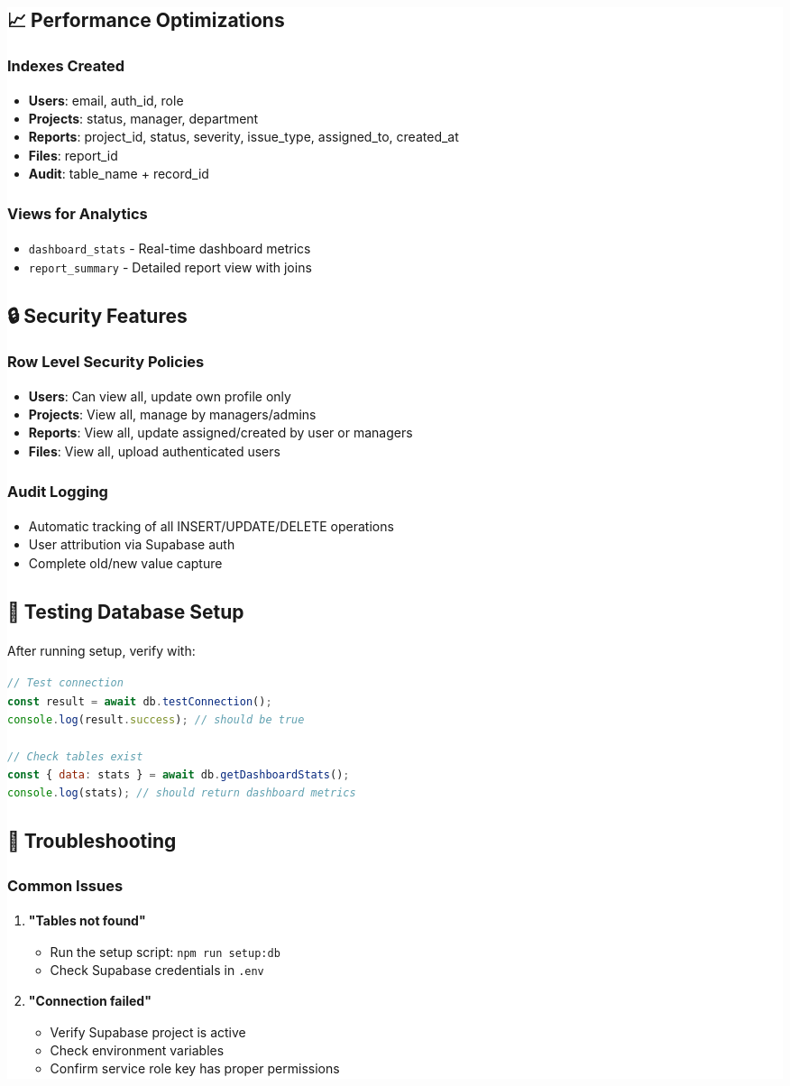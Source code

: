 ## 📈 Performance Optimizations

### Indexes Created
- **Users**: email, auth_id, role
- **Projects**: status, manager, department  
- **Reports**: project_id, status, severity, issue_type, assigned_to, created_at
- **Files**: report_id
- **Audit**: table_name + record_id

### Views for Analytics
- `dashboard_stats` - Real-time dashboard metrics
- `report_summary` - Detailed report view with joins

## 🔒 Security Features

### Row Level Security Policies
- **Users**: Can view all, update own profile only
- **Projects**: View all, manage by managers/admins
- **Reports**: View all, update assigned/created by user or managers
- **Files**: View all, upload authenticated users

### Audit Logging
- Automatic tracking of all INSERT/UPDATE/DELETE operations
- User attribution via Supabase auth
- Complete old/new value capture

## 🧪 Testing Database Setup

After running setup, verify with:
```javascript
// Test connection
const result = await db.testConnection();
console.log(result.success); // should be true

// Check tables exist
const { data: stats } = await db.getDashboardStats();
console.log(stats); // should return dashboard metrics
```

## 🔧 Troubleshooting

### Common Issues

1. **"Tables not found"**
   - Run the setup script: `npm run setup:db`
   - Check Supabase credentials in `.env`

2. **"Connection failed"**
   - Verify Supabase project is active
   - Check environment variables
   - Confirm service role key has proper permissions
